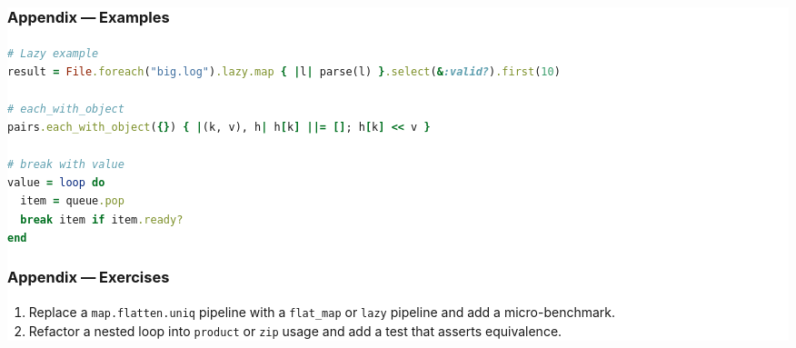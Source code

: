 
### Appendix — Examples

```ruby
# Lazy example
result = File.foreach("big.log").lazy.map { |l| parse(l) }.select(&:valid?).first(10)

# each_with_object
pairs.each_with_object({}) { |(k, v), h| h[k] ||= []; h[k] << v }

# break with value
value = loop do
  item = queue.pop
  break item if item.ready?
end
```

### Appendix — Exercises

1. Replace a `map.flatten.uniq` pipeline with a `flat_map` or `lazy` pipeline
   and add a micro-benchmark.
2. Refactor a nested loop into `product` or `zip` usage and add a test that
   asserts equivalence.


